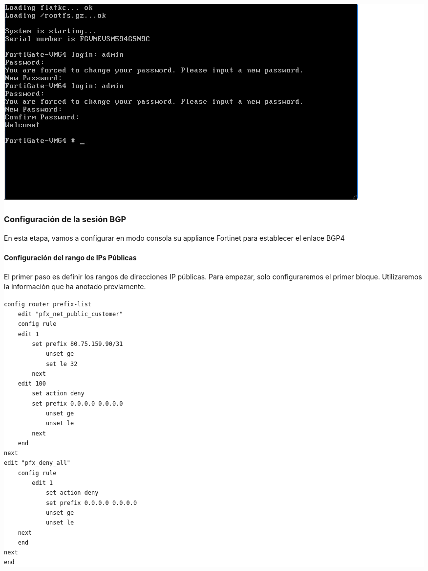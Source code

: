 ![](images/vm_boot_04.png)

### Configuración de la sesión BGP
En esta etapa, vamos a configurar en modo consola su appliance Fortinet para establecer el enlace BGP4

#### Configuración del rango de IPs Públicas
El primer paso es definir los rangos de direcciones IP públicas. Para empezar, solo configuraremos el primer bloque. Utilizaremos la información que ha anotado previamente.

    config router prefix-list
        edit "pfx_net_public_customer"
        config rule
        edit 1
            set prefix 80.75.159.90/31
                unset ge
                set le 32
            next
        edit 100
            set action deny
            set prefix 0.0.0.0 0.0.0.0
                unset ge
                unset le
            next
        end
    next
    edit "pfx_deny_all"
        config rule
            edit 1
                set action deny
                set prefix 0.0.0.0 0.0.0.0
                unset ge
                unset le
        next
        end
    next
    end
